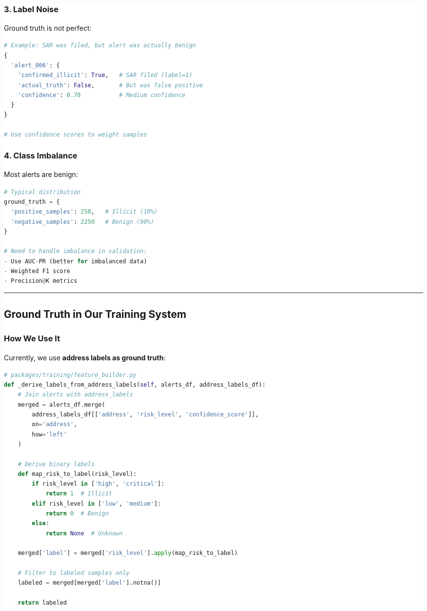 ### 3. Label Noise
Ground truth is not perfect:
```python
# Example: SAR was filed, but alert was actually benign
{
  'alert_006': {
    'confirmed_illicit': True,   # SAR filed (label=1)
    'actual_truth': False,       # But was false positive
    'confidence': 0.70           # Medium confidence
  }
}

# Use confidence scores to weight samples
```

### 4. Class Imbalance
Most alerts are benign:
```python
# Typical distribution
ground_truth = {
  'positive_samples': 250,   # Illicit (10%)
  'negative_samples': 2250   # Benign (90%)
}

# Need to handle imbalance in validation:
- Use AUC-PR (better for imbalanced data)
- Weighted F1 score
- Precision@K metrics
```

---

## Ground Truth in Our Training System

### How We Use It

Currently, we use **address labels as ground truth**:

```python
# packages/training/feature_builder.py
def _derive_labels_from_address_labels(self, alerts_df, address_labels_df):
    # Join alerts with address_labels
    merged = alerts_df.merge(
        address_labels_df[['address', 'risk_level', 'confidence_score']],
        on='address',
        how='left'
    )
    
    # Derive binary labels
    def map_risk_to_label(risk_level):
        if risk_level in ['high', 'critical']:
            return 1  # Illicit
        elif risk_level in ['low', 'medium']:
            return 0  # Benign
        else:
            return None  # Unknown
    
    merged['label'] = merged['risk_level'].apply(map_risk_to_label)
    
    # Filter to labeled samples only
    labeled = merged[merged['label'].notna()]
    
    return labeled
```